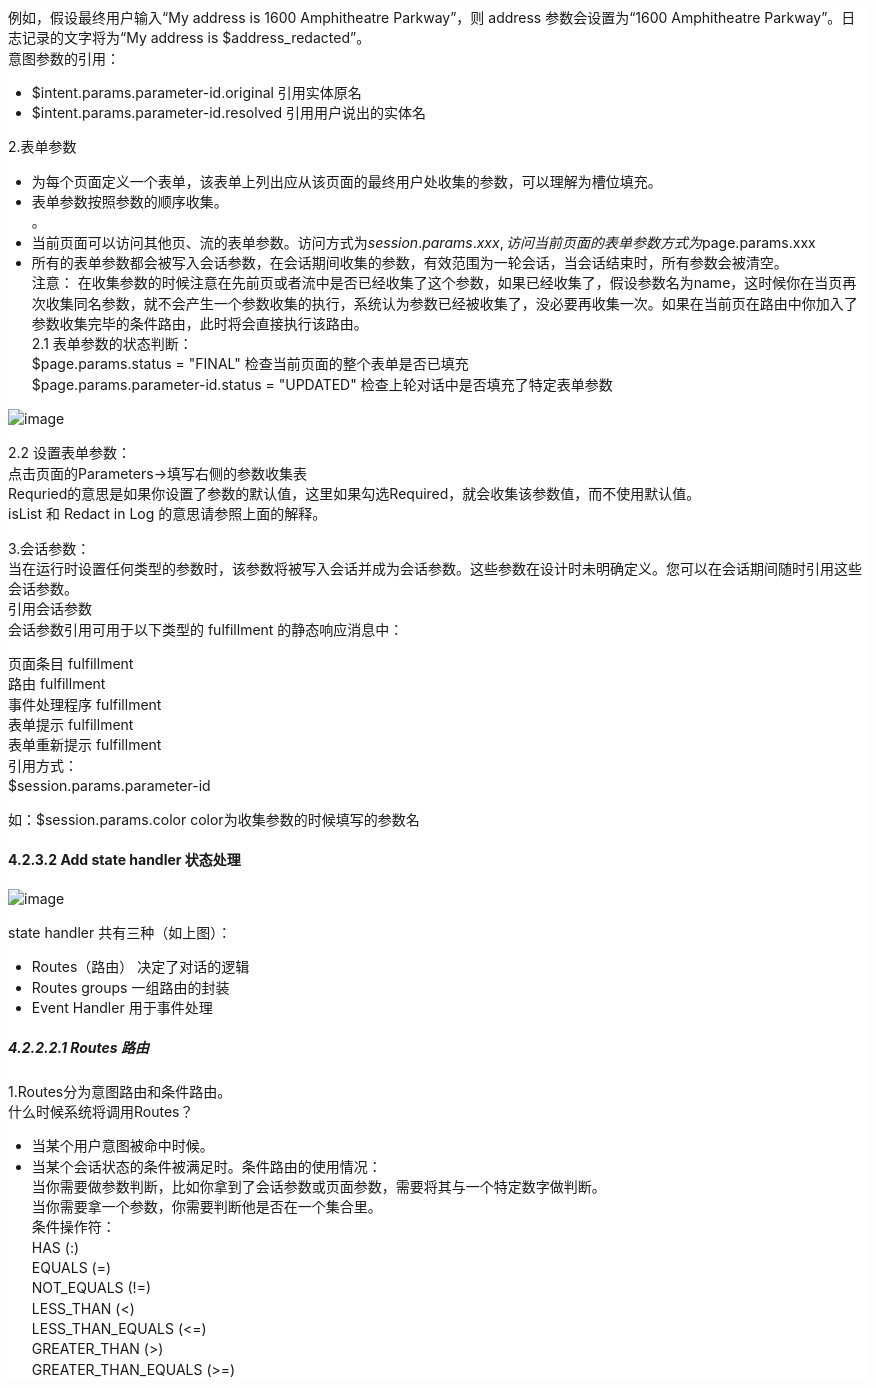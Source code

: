  例如，假设最终用户输入“My address is 1600 Amphitheatre Parkway”，则 address 参数会设置为“1600 Amphitheatre Parkway”。日志记录的文字将为“My address is $address_redacted”。</br>
意图参数的引用：</br>
- $intent.params.parameter-id.original 引用实体原名
- $intent.params.parameter-id.resolved 引用用户说出的实体名

2.表单参数</br>
- 为每个页面定义一个表单，该表单上列出应从该页面的最终用户处收集的参数，可以理解为槽位填充。</br>
- 表单参数按照参数的顺序收集。</br>。
- 当前页面可以访问其他页、流的表单参数。访问方式为$session.params.xxx, 访问当前页面的表单参数方式为$page.params.xxx</br>
- 所有的表单参数都会被写入会话参数，在会话期间收集的参数，有效范围为一轮会话，当会话结束时，所有参数会被清空。</br>
注意： 在收集参数的时候注意在先前页或者流中是否已经收集了这个参数，如果已经收集了，假设参数名为name，这时候你在当页再次收集同名参数，就不会产生一个参数收集的执行，系统认为参数已经被收集了，没必要再收集一次。如果在当前页在路由中你加入了参数收集完毕的条件路由，此时将会直接执行该路由。</br>
2.1 表单参数的状态判断：</br>
$page.params.status = "FINAL"  检查当前页面的整个表单是否已填充</br>
$page.params.parameter-id.status = "UPDATED" 检查上轮对话中是否填充了特定表单参数</br>

![image](https://user-images.githubusercontent.com/30898964/151092738-51cf7d58-8a31-44fb-a6ad-e5950ddc0a69.png)

2.2 设置表单参数：</br>
点击页面的Parameters->填写右侧的参数收集表</br>
Requried的意思是如果你设置了参数的默认值，这里如果勾选Required，就会收集该参数值，而不使用默认值。</br>
isList 和 Redact in Log 的意思请参照上面的解释。</br>

3.会话参数：</br>
当在运行时设置任何类型的参数时，该参数将被写入会话并成为会话参数。这些参数在设计时未明确定义。您可以在会话期间随时引用这些会话参数。</br>
引用会话参数</br>
会话参数引用可用于以下类型的 fulfillment 的静态响应消息中：</br>

页面条目 fulfillment</br>
路由 fulfillment</br>
事件处理程序 fulfillment</br>
表单提示 fulfillment</br>
表单重新提示 fulfillment</br>
引用方式：</br>
$session.params.parameter-id

如：$session.params.color color为收集参数的时候填写的参数名
#### 4.2.3.2 Add state handler 状态处理
![image](https://user-images.githubusercontent.com/30898964/151103822-5a52bed4-610e-47d5-9b4d-dd9312774a9e.png)

state handler 共有三种（如上图）：</br>
- Routes（路由） 决定了对话的逻辑
- Routes groups  一组路由的封装
- Event Handler  用于事件处理
##### 4.2.2.2.1 Routes 路由
1.Routes分为意图路由和条件路由。</br>
什么时候系统将调用Routes？</br>
- 当某个用户意图被命中时候。</br>
- 当某个会话状态的条件被满足时。条件路由的使用情况：</br>
当你需要做参数判断，比如你拿到了会话参数或页面参数，需要将其与一个特定数字做判断。</br>
当你需要拿一个参数，你需要判断他是否在一个集合里。 </br>
条件操作符： </br>
HAS (:) </br>
EQUALS (=) </br>
NOT_EQUALS (!=) </br>
LESS_THAN (<) </br>
LESS_THAN_EQUALS (<=) </br>
GREATER_THAN (>) </br>
GREATER_THAN_EQUALS (>=) </br>
